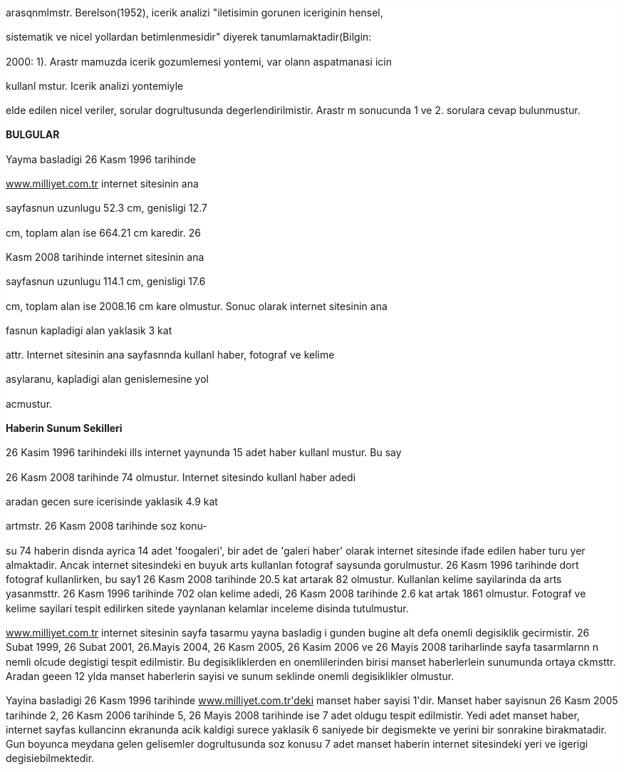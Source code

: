 arasqnmlmstr. Berelson(1952), icerik analizi "iletisimin gorunen iceriginin hensel,

sistematik ve nicel yollardan betimlenmesidir" diyerek tanumlamaktadir(Bilgin:

2000: 1). Arastr mamuzda icerik gozumlemesi yontemi, var olann aspatmanasi icin

kullanl mstur. Icerik analizi yontemiyle

elde edilen nicel veriler, sorular dogrultusunda degerlendirilmistir. Arastr m sonucunda 1 ve 2. sorulara cevap bulunmustur.

**BULGULAR**

Yayma basladigi 26 Kasm 1996 tarihinde

www.milliyet.com.tr internet sitesinin ana

sayfasnun uzunlugu 52.3 cm, genisligi 12.7

cm, toplam alan ise 664.21 cm karedir. 26

Kasm 2008 tarihinde internet sitesinin ana

sayfasnun uzunlugu 114.1 cm, genisligi 17.6

cm, toplam alan ise 2008.16 cm kare olmustur. Sonuc olarak internet sitesinin ana

fasnun kapladigi alan yaklasik 3 kat

attr. Internet sitesinin ana sayfasnnda kullanl haber, fotograf ve kelime

asylaranu, kapladigi alan genislemesine yol

acmustur.

**Haberin Sunum Sekilleri**

26 Kasim 1996 tarihindeki ills internet yaynunda 15 adet haber kullanl mustur. Bu say

26 Kasm 2008 tarihinde 74 olmustur. Internet sitesindo kullanl haber adedi

aradan gecen sure icerisinde yaklasik 4.9 kat

artmstr. 26 Kasm 2008 tarihinde soz konu-

su 74 haberin disnda ayrica 14 adet 'foogaleri', bir adet de 'galeri haber' olarak internet sitesinde ifade edilen haber turu yer almaktadir. Ancak internet sitesindeki en buyuk arts kullanlan fotograf saysunda gorulmustur. 26 Kasm 1996 tarihinde dort fotograf kullanlirken, bu say1 26 Kasm 2008 tarihinde 20.5 kat artarak 82 olmustur. Kullanlan kelime sayilarinda da arts yasanmsttr. 26 Kasm 1996 tarihinde 702 olan kelime adedi, 26 Kasm 2008 tarihinde 2.6 kat artak 1861 olmustur. Fotograf ve kelime sayilari tespit edilirken sitede yaynlanan kelamlar inceleme disinda tutulmustur.

www.milliyet.com.tr internet sitesinin sayfa tasarmu yayna basladig i gunden bugine alt defa onemli degisiklik gecirmistir. 26 Subat 1999, 26 Subat 2001, 26.Mayis 2004, 26 Kasm 2005, 26 Kasim 2006 ve 26 Mayis 2008 tariharlinde sayfa tasarmlarnn n nemli olcude degistigi tespit edilmistir. Bu degisikliklerden en onemlilerinden birisi manset haberlerlein sunumunda ortaya ckmsttr. Aradan geeen 12 ylda manset haberlerin sayisi ve sunum seklinde onemli degisiklikler olmustur.

Yayina basladigi 26 Kasm 1996 tarihinde www.milliyet.com.tr'deki manset haber sayisi 1'dir. Manset haber sayisnun 26 Kasm 2005 tarihinde 2, 26 Kasm 2006 tarihinde 5, 26 Mayis 2008 tarihinde ise 7 adet oldugu tespit edilmistir. Yedi adet manset haber, internet sayfas kullancinn ekranunda acik kaldigi surece yaklasik 6 saniyede bir degismekte ve yerini bir sonrakine birakmatadir. Gun boyunca meydana gelen gelisemler dogrultusunda soz konusu 7 adet manset haberin internet sitesindeki yeri ve igerigi degisiebilmektedir.
